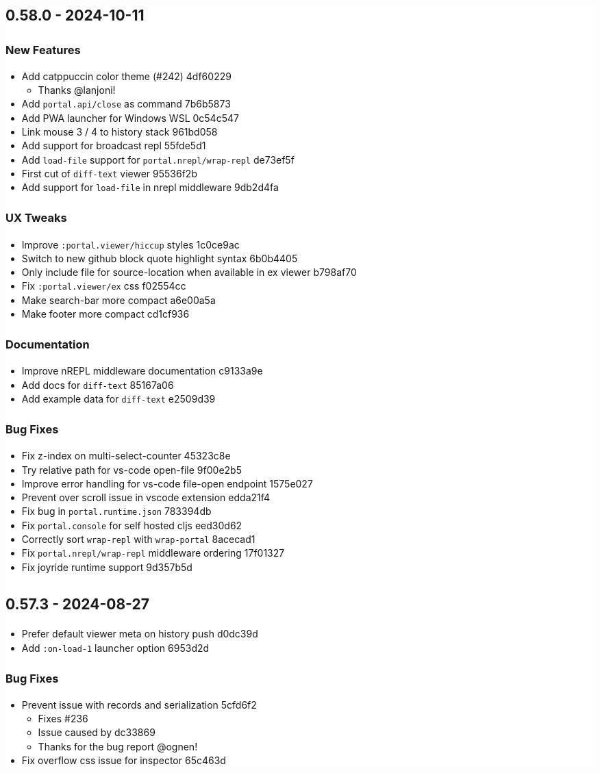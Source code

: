 ## 0.58.0 - 2024-10-11

### New Features

- Add catppuccin color theme (#242) 4df60229
  - Thanks @lanjoni!
- Add `portal.api/close` as command 7b6b5873
- Add PWA launcher for Windows WSL 0c54c547
- Link mouse 3 / 4 to history stack 961bd058
- Add support for broadcast repl 55fde5d1
- Add `load-file` support for `portal.nrepl/wrap-repl` de73ef5f
- First cut of `diff-text` viewer 95536f2b
- Add support for `load-file` in nrepl middleware 9db2d4fa

### UX Tweaks

- Improve `:portal.viewer/hiccup` styles 1c0ce9ac
- Switch to new github block quote highlight syntax 6b0b4405
- Only include file for source-location when available in ex viewer b798af70
- Fix `:portal.viewer/ex` css f02554cc
- Make search-bar more compact a6e00a5a
- Make footer more compact cd1cf936

### Documentation

- Improve nREPL middleware documentation c9133a9e
- Add docs for `diff-text` 85167a06
- Add example data for `diff-text` e2509d39

### Bug Fixes

- Fix z-index on multi-select-counter 45323c8e
- Try relative path for vs-code open-file 9f00e2b5
- Improve error handling for vs-code file-open endpoint 1575e027
- Prevent over scroll issue in vscode extension edda21f4
- Fix bug in `portal.runtime.json` 783394db
- Fix `portal.console` for self hosted cljs eed30d62
- Correctly sort `wrap-repl` with `wrap-portal` 8acecad1
- Fix `portal.nrepl/wrap-repl` middleware ordering 17f01327
- Fix joyride runtime support 9d357b5d

## 0.57.3 - 2024-08-27

- Prefer default viewer meta on history push d0dc39d
- Add `:on-load-1` launcher option 6953d2d

### Bug Fixes

- Prevent issue with records and serialization 5cfd6f2
  - Fixes #236
  - Issue caused by dc33869
  - Thanks for the bug report @ognen!
- Fix overflow css issue for inspector 65c463d
